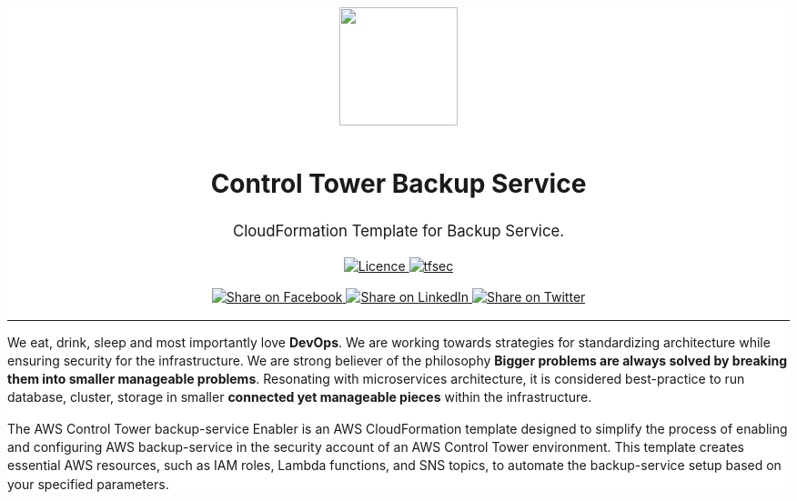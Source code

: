 <p align="center"> <img src="https://avatars.githubusercontent.com/u/145441379?s=200&v=4" width="130" height="130"></p>


<h1 align="center">
    Control Tower Backup Service
</h1>

<p align="center" style="font-size: 1.2rem;"> 
    CloudFormation Template for Backup Service.
</p>

<p align="center">
<a href="LICENSE">
  <img src="https://img.shields.io/badge/License-APACHE-blue.svg" alt="Licence">
</a>
<a href="https://github.com/aws-controltower-examples/aws-control-tower-securityhub-enabler/actions/workflows/cf-lint.yml">
  <img src="https://github.com/aws-controltower-examples/aws-control-tower-securityhub-enabler/actions/workflows/cf-lint.yml/badge.svg" alt="tfsec">
</a>


</p>
<p align="center">

<a href='https://facebook.com/sharer/sharer.php?u=https://github.com/aws-controltower-examples/aws-control-tower-backup-service-enabler'>
  <img title="Share on Facebook" src="https://user-images.githubusercontent.com/50652676/62817743-4f64cb80-bb59-11e9-90c7-b057252ded50.png" />
</a>
<a href='https://www.linkedin.com/shareArticle?mini=true&title=AWS+Control+Tower+backup-service+Enabler&url=https://github.com/aws-controltower-examples/aws-control-tower-backup-service-enabler'>
  <img title="Share on LinkedIn" src="https://user-images.githubusercontent.com/50652676/62817742-4e339e80-bb59-11e9-87b9-a1f68cae1049.png" />
</a>
<a href='https://twitter.com/intent/tweet/?text=AWS+Control+Tower+backup-service+Enabler&url=https://github.com/aws-controltower-examples/aws-control-tower-backup-service-enabler'>
  <img title="Share on Twitter" src="https://user-images.githubusercontent.com/50652676/62817740-4c69db00-bb59-11e9-8a79-3580fbbf6d5c.png" />
</a>

</p>
<hr>


We eat, drink, sleep and most importantly love **DevOps**. We are working towards strategies for standardizing architecture while ensuring security for the infrastructure. We are strong believer of the philosophy <b>Bigger problems are always solved by breaking them into smaller manageable problems</b>. Resonating with microservices architecture, it is considered best-practice to run database, cluster, storage in smaller <b>connected yet manageable pieces</b> within the infrastructure.

The AWS Control Tower backup-service Enabler is an AWS CloudFormation template designed to simplify the process of enabling and configuring AWS backup-service in the security account of an AWS Control Tower environment. This template creates essential AWS resources, such as IAM roles, Lambda functions, and SNS topics, to automate the backup-service setup based on your specified parameters.

